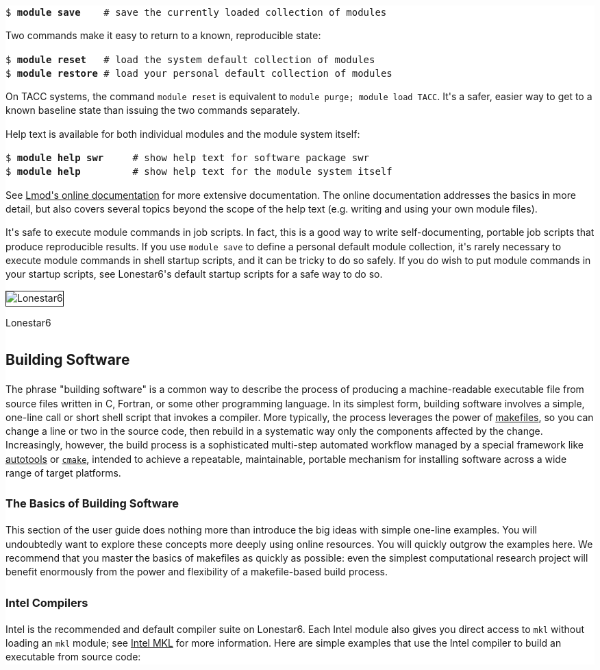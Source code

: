 <pre class="cmd-line">$ <b>module save</b>    # save the currently loaded collection of modules </pre>

Two commands make it easy to return to a known, reproducible state:

<pre class="cmd-line">$ <b>module reset</b>   # load the system default collection of modules
$ <b>module restore</b> # load your personal default collection of modules</pre>

On TACC systems, the command `module reset` is equivalent to `module purge; module load TACC`. It's a safer, easier way to get to a known baseline state than issuing the two commands separately.

Help text is available for both individual modules and the module system itself:

<pre class="cmd-line">$ <b>module help swr</b>     # show help text for software package swr
$ <b>module help</b>         # show help text for the module system itself</pre>

See [Lmod's online documentation](http://lmod.readthedocs.org) for more extensive documentation. The online documentation addresses the basics in more detail, but also covers several topics beyond the scope of the help text (e.g. writing and using your own module files).

It's safe to execute module commands in job scripts. In fact, this is a good way to write self-documenting, portable job scripts that produce reproducible results. If you use <span style="white-space: nowrap;">`module save`</span> to define a personal default module collection, it's rarely necessary to execute module commands in shell startup scripts, and it can be tricky to do so safely. If you do wish to put module commands in your startup scripts, see Lonestar6's default startup scripts for a safe way to do so.

<img alt="Lonestar6" src="../../../imgs/6lonestar/lonestar6-3.jpg" style="width: 800px; height: 524px; border-width: 1px; border-style: solid;" />
<p class="image-caption">Lonestar6</p>


## Building Software

The phrase "building software" is a common way to describe the process of producing a machine-readable executable file from source files written in C, Fortran, or some other programming language. In its simplest form, building software involves a simple, one-line call or short shell script that invokes a compiler. More typically, the process leverages the power of <a href="http://www.gnu.org/software/make/manual/make.html">makefiles</a>, so you can change a line or two in the source code, then rebuild in a systematic way only the components affected by the change. Increasingly, however, the build process is a sophisticated multi-step automated workflow managed by a special framework like <a href="http://www.gnu.org/software/automake/manual/html_node/Autotools-Introduction.html">autotools</a> or <a href="http://cmake.org"><code>cmake</code></a>, intended to achieve a repeatable, maintainable, portable mechanism for installing software across a wide range of target platforms.</p>

### The Basics of Building Software

This section of the user guide does nothing more than introduce the big ideas with simple one-line examples. You will undoubtedly want to explore these concepts more deeply using online resources. You will quickly outgrow the examples here. We recommend that you master the basics of makefiles as quickly as possible: even the simplest computational research project will benefit enormously from the power and flexibility of a makefile-based build process.

### Intel Compilers

Intel is the recommended and default compiler suite on Lonestar6. Each Intel module also gives you direct access to `mkl` without loading an `mkl` module; see [Intel MKL](#the-intel-math-kernel-library-mkl) for more information. Here are simple examples that use the Intel compiler to build an executable from source code:
